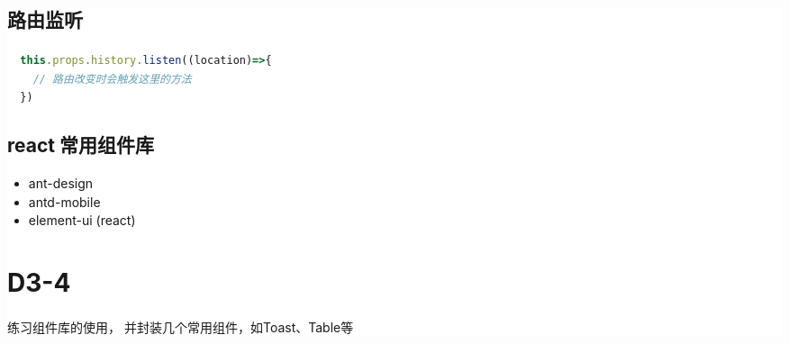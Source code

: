 ## 路由监听
```js
  this.props.history.listen((location)=>{
    // 路由改变时会触发这里的方法
  })
```


## react 常用组件库
* ant-design
* antd-mobile 
* element-ui (react)


# D3-4
练习组件库的使用， 并封装几个常用组件，如Toast、Table等